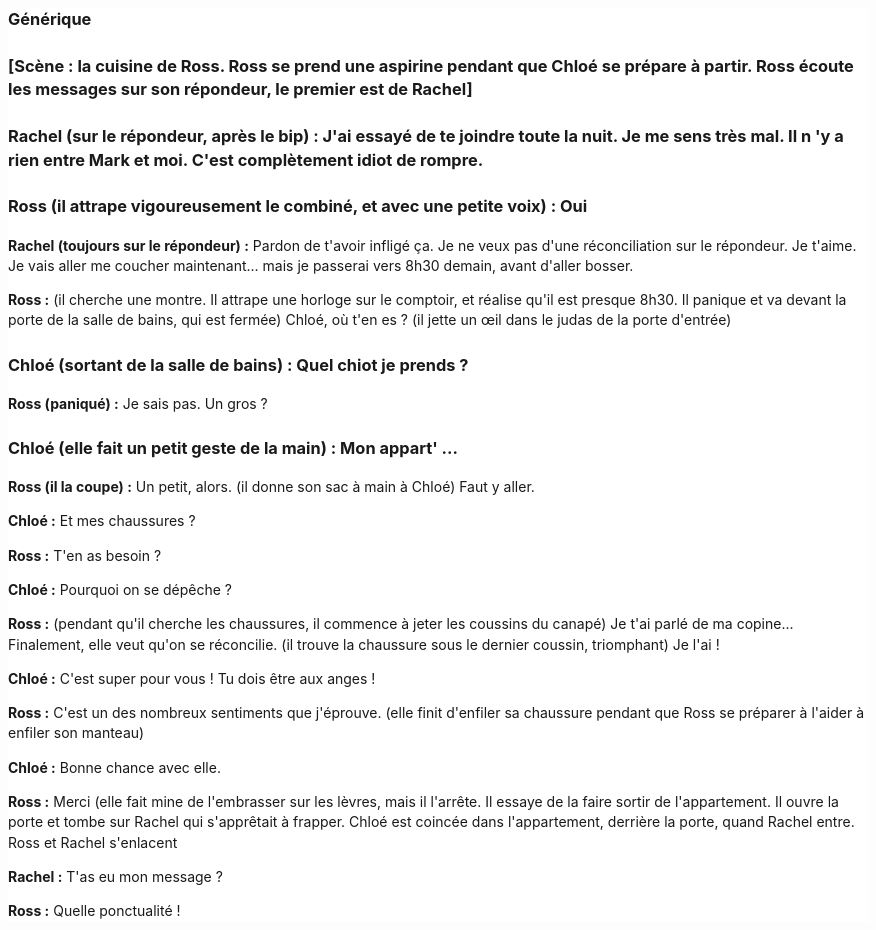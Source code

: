 ### Générique

### [Scène : la cuisine de Ross. Ross se prend une aspirine pendant que Chloé se prépare à partir. Ross écoute les messages sur son répondeur, le premier est de Rachel]

### Rachel (sur le répondeur, après le bip) : J'ai essayé de te joindre toute la nuit. Je me sens très mal. Il n 'y a rien entre Mark et moi. C'est complètement idiot de rompre.

### Ross (il attrape vigoureusement le combiné, et avec une petite voix) : Oui

**Rachel (toujours sur le répondeur) :** Pardon de t'avoir infligé ça. Je ne veux pas d'une réconciliation sur le répondeur. Je t'aime. Je vais aller me coucher maintenant... mais je passerai vers 8h30 demain, avant d'aller bosser.

**Ross :** (il cherche une montre. Il attrape une horloge sur le comptoir, et réalise qu'il est presque 8h30. Il panique et va devant la porte de la salle de bains, qui est fermée) Chloé, où t'en es ? (il jette un œil dans le judas de la porte d'entrée)

### Chloé (sortant de la salle de bains) : Quel chiot je prends ?

**Ross (paniqué) :** Je sais pas. Un gros ?

### Chloé (elle fait un petit geste de la main) : Mon appart' ...

**Ross (il la coupe) :** Un petit, alors. (il donne son sac à main à Chloé) Faut y aller.

**Chloé :** Et mes chaussures ?

**Ross :** T'en as besoin ?

**Chloé :** Pourquoi on se dépêche ?

**Ross :** (pendant qu'il cherche les chaussures, il commence à jeter les coussins du canapé) Je t'ai parlé de ma copine... Finalement, elle veut qu'on se réconcilie. (il trouve la chaussure sous le dernier coussin, triomphant) Je l'ai !

**Chloé :** C'est super pour vous ! Tu dois être aux anges !

**Ross :** C'est un des nombreux sentiments que j'éprouve. (elle finit d'enfiler sa chaussure pendant que Ross se préparer à l'aider à enfiler son manteau)

**Chloé :** Bonne chance avec elle.

**Ross :** Merci (elle fait mine de l'embrasser sur les lèvres, mais il l'arrête. Il essaye de la faire sortir de l'appartement. Il ouvre la porte et tombe sur Rachel qui s'apprêtait à frapper. Chloé est coincée dans l'appartement, derrière la porte, quand Rachel entre. Ross et Rachel s'enlacent

**Rachel :** T'as eu mon message ?

**Ross :** Quelle ponctualité !
